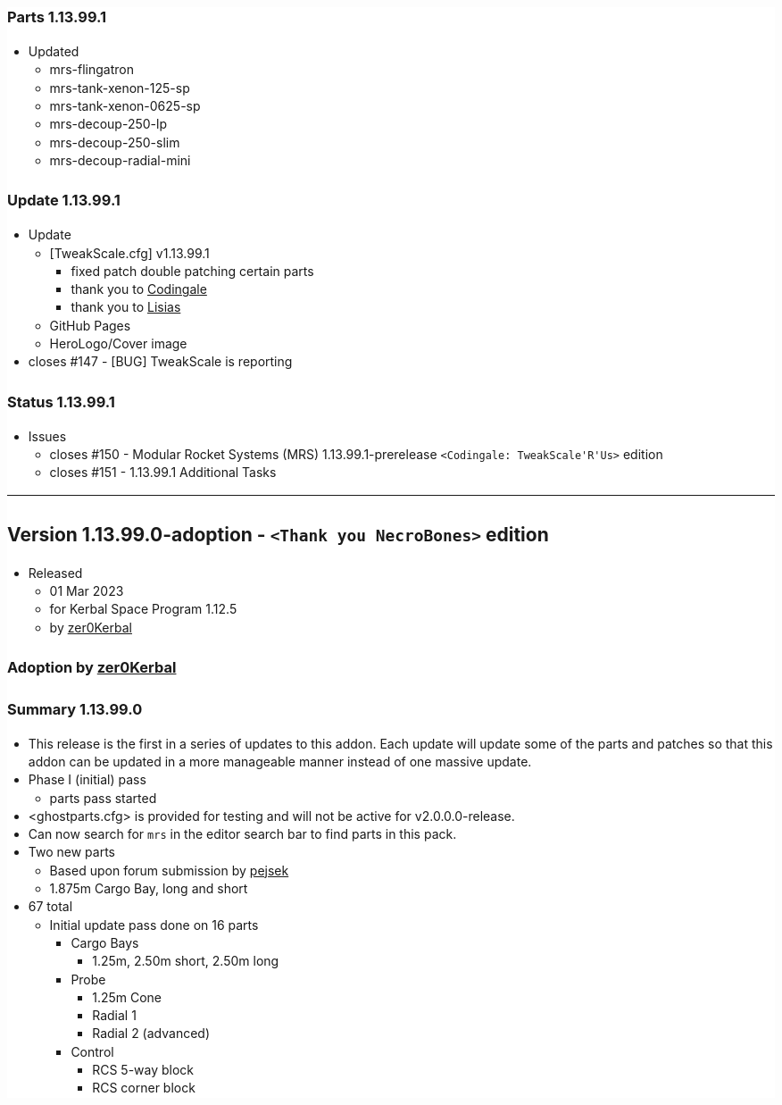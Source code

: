 ### Parts 1.13.99.1

* Updated
  * mrs-flingatron
  * mrs-tank-xenon-125-sp
  * mrs-tank-xenon-0625-sp
  * mrs-decoup-250-lp
  * mrs-decoup-250-slim
  * mrs-decoup-radial-mini

### Update 1.13.99.1

* Update
  * [TweakScale.cfg] v1.13.99.1
    * fixed patch double patching certain parts
    * thank you to [Codingale](https://github.com/Codingale)
    * thank you to [Lisias](https://github.com/Lisias)
  * GitHub Pages
  * HeroLogo/Cover image
* closes #147 - [BUG] TweakScale is reporting

### Status 1.13.99.1

* Issues
  * closes #150 - Modular Rocket Systems (MRS) 1.13.99.1-prerelease `<Codingale: TweakScale'R'Us>` edition
  * closes #151 - 1.13.99.1 Additional Tasks

---

## Version 1.13.99.0-adoption - `<Thank you NecroBones>` edition

* Released
  * 01 Mar 2023
  * for Kerbal Space Program 1.12.5
  * by [zer0Kerbal](https://github.com/zer0Kerbal)

### Adoption by [zer0Kerbal](https://github.com/zer0Kerbal)

### Summary 1.13.99.0

* This release is the first in a series of updates to this addon. Each update will update some of the parts and patches so that this addon can be updated in a more manageable manner instead of one massive update.
* Phase I (initial) pass
  * parts pass started
* <ghostparts.cfg> is provided for testing and will not be active for v2.0.0.0-release.
* Can now search for `mrs` in the editor search bar to find parts in this pack.
* Two new parts
  * Based upon forum submission by [pejsek](https://forum.kerbalspaceprogram.com/index.php?/profile/139640-*//)
  * 1.875m Cargo Bay, long and short
* 67 total
  * Initial update pass done on 16 parts
    * Cargo Bays
      * 1.25m, 2.50m short, 2.50m long
    * Probe
      * 1.25m Cone
      * Radial 1
      * Radial 2 (advanced)
    * Control
      * RCS 5-way block
      * RCS corner block